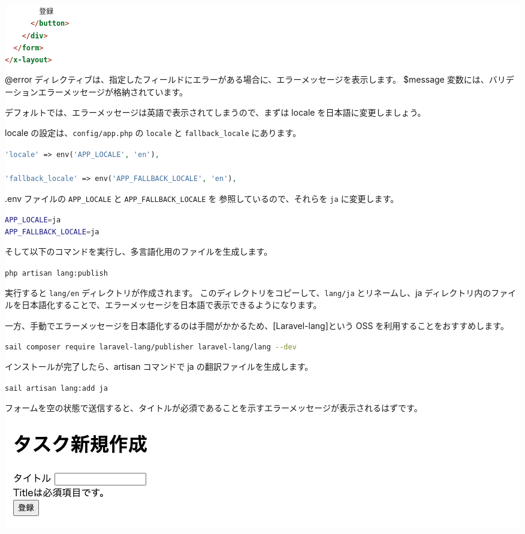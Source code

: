 ```html title="resources/views/tasks/create.blade.php"
        登録
      </button>
    </div>
  </form>
</x-layout>
```

@error ディレクティブは、指定したフィールドにエラーがある場合に、エラーメッセージを表示します。
$message 変数には、バリデーションエラーメッセージが格納されています。

デフォルトでは、エラーメッセージは英語で表示されてしまうので、まずは locale を日本語に変更しましょう。

locale の設定は、`config/app.php` の `locale` と `fallback_locale` にあります。

```php title="config/app.php"
'locale' => env('APP_LOCALE', 'en'),

'fallback_locale' => env('APP_FALLBACK_LOCALE', 'en'),
```

.env ファイルの `APP_LOCALE` と `APP_FALLBACK_LOCALE` を 参照しているので、それらを `ja` に変更します。

```bash title=".env"
APP_LOCALE=ja
APP_FALLBACK_LOCALE=ja
```

そして以下のコマンドを実行し、多言語化用のファイルを生成します。

```bash
php artisan lang:publish
```

実行すると `lang/en` ディレクトリが作成されます。
このディレクトリをコピーして、`lang/ja` とリネームし、ja ディレクトリ内のファイルを日本語化することで、エラーメッセージを日本語で表示できるようになります。

一方、手動でエラーメッセージを日本語化するのは手間がかかるため、[Laravel-lang]という OSS を利用することをおすすめします。

```bash
sail composer require laravel-lang/publisher laravel-lang/lang --dev
```

インストールが完了したら、artisan コマンドで ja の翻訳ファイルを生成します。

```bash
sail artisan lang:add ja
```

フォームを空の状態で送信すると、タイトルが必須であることを示すエラーメッセージが表示されるはずです。

![alt text](../img/taskCreateFormError.png)
